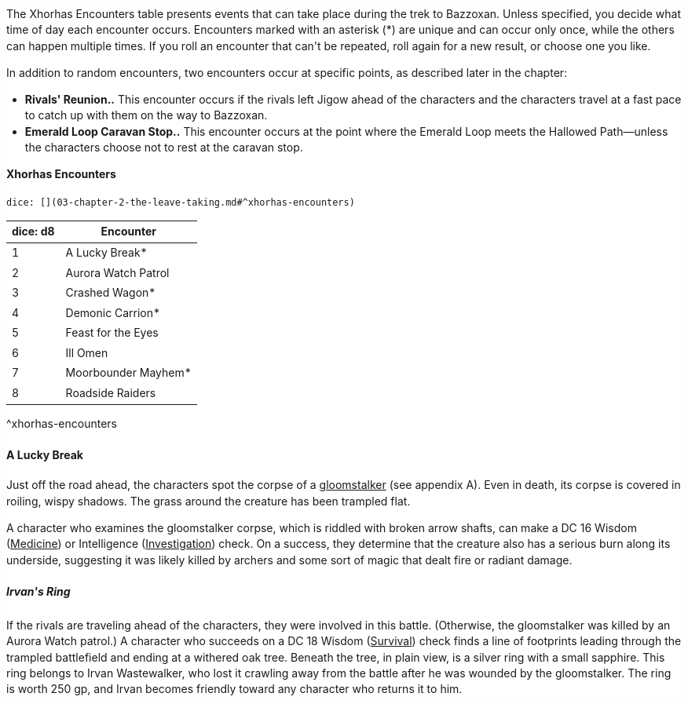 The Xhorhas Encounters table presents events that can take place during the trek to Bazzoxan. Unless specified, you decide what time of day each encounter occurs. Encounters marked with an asterisk (*) are unique and can occur only once, while the others can happen multiple times. If you roll an encounter that can't be repeated, roll again for a new result, or choose one you like.

In addition to random encounters, two encounters occur at specific points, as described later in the chapter:

- **Rivals' Reunion..** This encounter occurs if the rivals left Jigow ahead of the characters and the characters travel at a fast pace to catch up with them on the way to Bazzoxan.  
- **Emerald Loop Caravan Stop..** This encounter occurs at the point where the Emerald Loop meets the Hallowed Path—unless the characters choose not to rest at the caravan stop.  

**Xhorhas Encounters**

`dice: [](03-chapter-2-the-leave-taking.md#^xhorhas-encounters)`

| dice: d8 | Encounter |
|----------|-----------|
| 1 | A Lucky Break* |
| 2 | Aurora Watch Patrol |
| 3 | Crashed Wagon* |
| 4 | Demonic Carrion* |
| 5 | Feast for the Eyes |
| 6 | Ill Omen |
| 7 | Moorbounder Mayhem* |
| 8 | Roadside Raiders |
^xhorhas-encounters

#### A Lucky Break

Just off the road ahead, the characters spot the corpse of a [gloomstalker](Mechanics/bestiary/monstrosity/gloomstalker-egw.md) (see appendix A). Even in death, its corpse is covered in roiling, wispy shadows. The grass around the creature has been trampled flat.

A character who examines the gloomstalker corpse, which is riddled with broken arrow shafts, can make a DC 16 Wisdom ([Medicine](Mechanics/Rules/skills.md#Medicine)) or Intelligence ([Investigation](Mechanics/Rules/skills.md#Investigation)) check. On a success, they determine that the creature also has a serious burn along its underside, suggesting it was likely killed by archers and some sort of magic that dealt fire or radiant damage.

##### Irvan's Ring

If the rivals are traveling ahead of the characters, they were involved in this battle. (Otherwise, the gloomstalker was killed by an Aurora Watch patrol.) A character who succeeds on a DC 18 Wisdom ([Survival](Mechanics/Rules/skills.md#Survival)) check finds a line of footprints leading through the trampled battlefield and ending at a withered oak tree. Beneath the tree, in plain view, is a silver ring with a small sapphire. This ring belongs to Irvan Wastewalker, who lost it crawling away from the battle after he was wounded by the gloomstalker. The ring is worth 250 gp, and Irvan becomes friendly toward any character who returns it to him.
